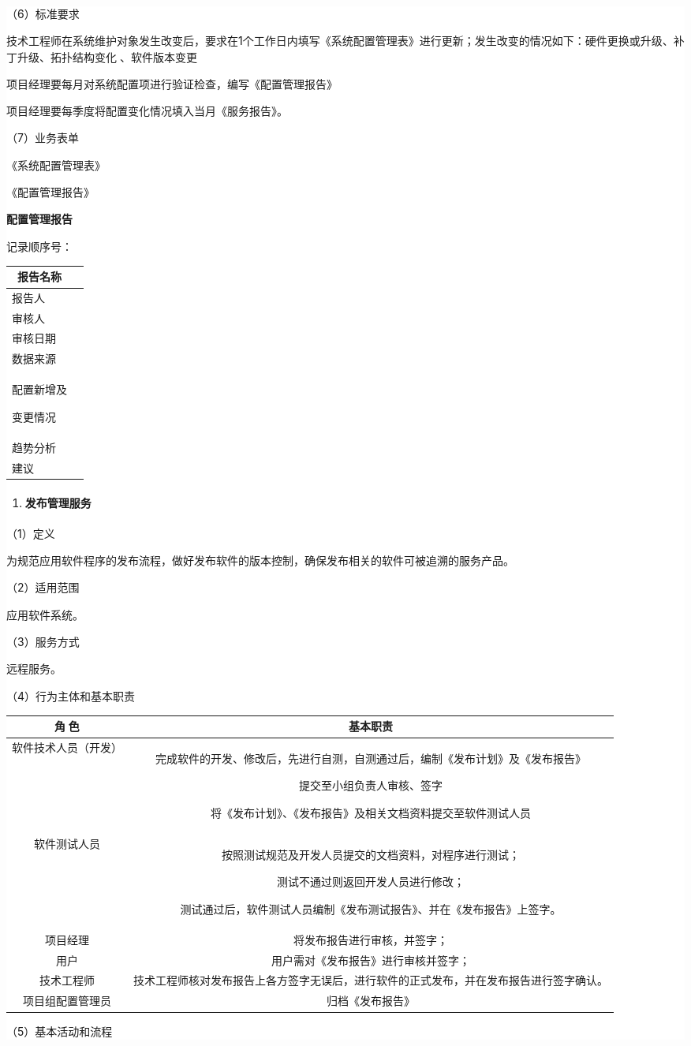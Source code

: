 （6）标准要求

技术工程师在系统维护对象发生改变后，要求在1个工作日内填写《系统配置管理表》进行更新；发生改变的情况如下：硬件更换或升级、补丁升级、拓扑结构变化  、软件版本变更

项目经理要每月对系统配置项进行验证检查，编写《配置管理报告》

项目经理要每季度将配置变化情况填入当月《服务报告》。

（7）业务表单

《系统配置管理表》

《配置管理报告》

**配置管理报告**

记录顺序号：                    

|报告名称||
| - | :-: |
|报告人||填写时间||
|审核人||批准人||
|审核日期||批准日期||
|数据来源||
|<p>配置新增及</p><p>变更情况</p>|<p></p><p></p><p></p>|
|趋势分析||
|建议||
1. #### 发布管理服务
（1）定义

为规范应用软件程序的发布流程，做好发布软件的版本控制，确保发布相关的软件可被追溯的服务产品。

（2）适用范围

应用软件系统。

（3）服务方式

远程服务。

（4）行为主体和基本职责

|**角  色**|**基本职责**|
| :-: | :-: |
|软件技术人员（开发）|<p>完成软件的开发、修改后，先进行自测，自测通过后，编制《发布计划》及《发布报告》</p><p>提交至小组负责人审核、签字</p><p>将《发布计划》、《发布报告》及相关文档资料提交至软件测试人员</p>|
|软件测试人员|<p>按照测试规范及开发人员提交的文档资料，对程序进行测试；</p><p>测试不通过则返回开发人员进行修改；</p><p>测试通过后，软件测试人员编制《发布测试报告》、并在《发布报告》上签字。</p>|
|项目经理|将发布报告进行审核，并签字；|
|用户|用户需对《发布报告》进行审核并签字；|
|技术工程师|技术工程师核对发布报告上各方签字无误后，进行软件的正式发布，并在发布报告进行签字确认。|
|项目组配置管理员|归档《发布报告》|
（5）基本活动和流程
